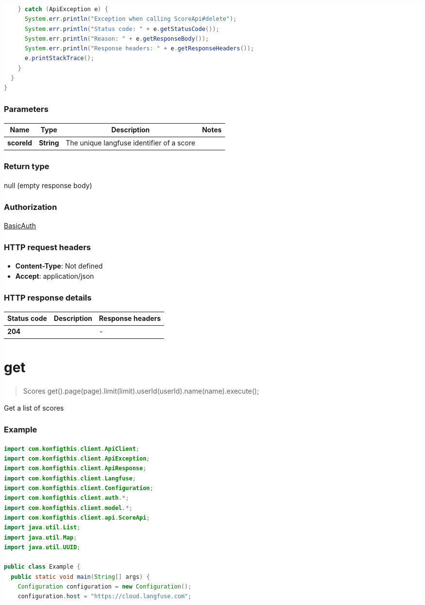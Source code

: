 ```java
    } catch (ApiException e) {
      System.err.println("Exception when calling ScoreApi#delete");
      System.err.println("Status code: " + e.getStatusCode());
      System.err.println("Reason: " + e.getResponseBody());
      System.err.println("Response headers: " + e.getResponseHeaders());
      e.printStackTrace();
    }
  }
}

```

### Parameters

| Name | Type | Description  | Notes |
|------------- | ------------- | ------------- | -------------|
| **scoreId** | **String**| The unique langfuse identifier of a score | |

### Return type

null (empty response body)

### Authorization

[BasicAuth](../README.md#BasicAuth)

### HTTP request headers

 - **Content-Type**: Not defined
 - **Accept**: application/json

### HTTP response details
| Status code | Description | Response headers |
|-------------|-------------|------------------|
| **204** |  |  -  |

<a name="get"></a>
# **get**
> Scores get().page(page).limit(limit).userId(userId).name(name).execute();



Get a list of scores

### Example
```java
import com.konfigthis.client.ApiClient;
import com.konfigthis.client.ApiException;
import com.konfigthis.client.ApiResponse;
import com.konfigthis.client.Langfuse;
import com.konfigthis.client.Configuration;
import com.konfigthis.client.auth.*;
import com.konfigthis.client.model.*;
import com.konfigthis.client.api.ScoreApi;
import java.util.List;
import java.util.Map;
import java.util.UUID;

public class Example {
  public static void main(String[] args) {
    Configuration configuration = new Configuration();
    configuration.host = "https://cloud.langfuse.com";
```